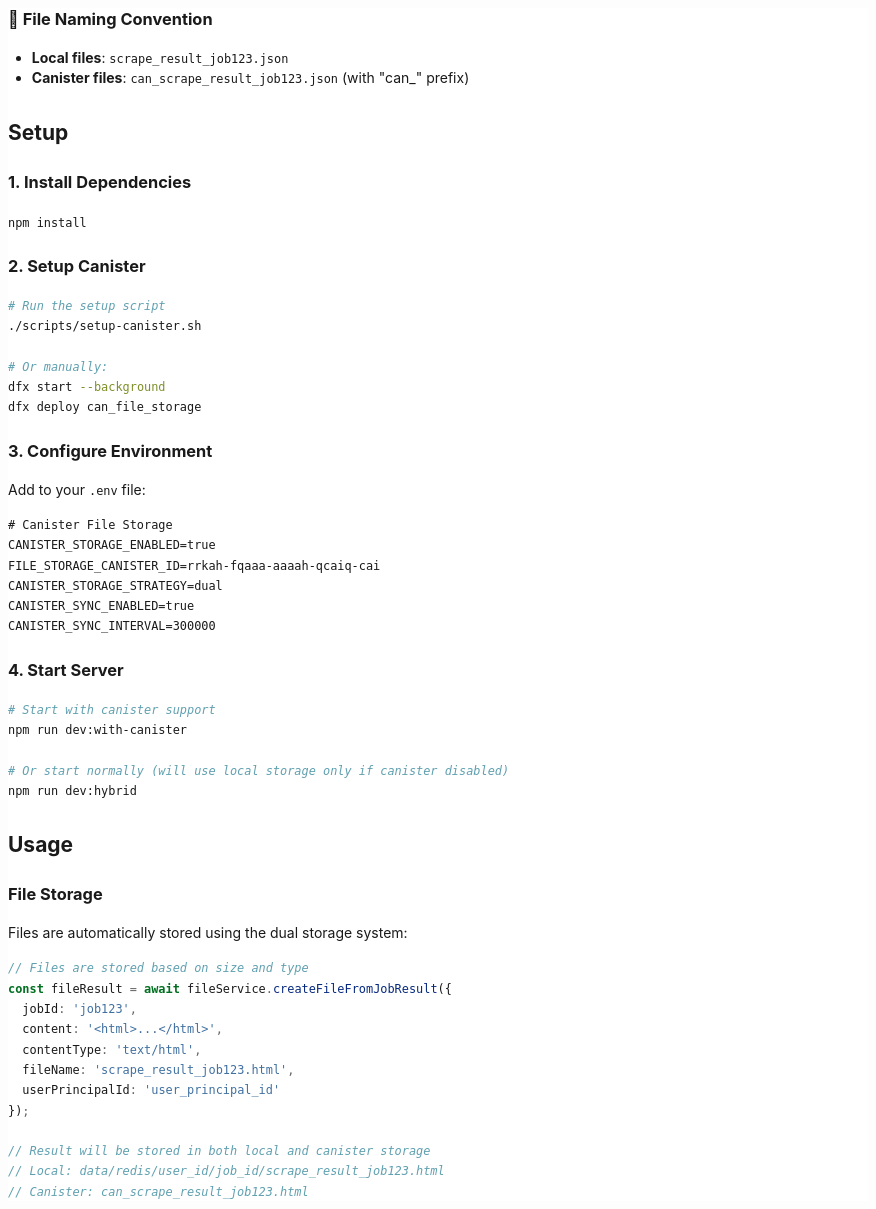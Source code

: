 ### 📁 **File Naming Convention**
- **Local files**: `scrape_result_job123.json`
- **Canister files**: `can_scrape_result_job123.json` (with "can_" prefix)

## Setup

### 1. Install Dependencies

```bash
npm install
```

### 2. Setup Canister

```bash
# Run the setup script
./scripts/setup-canister.sh

# Or manually:
dfx start --background
dfx deploy can_file_storage
```

### 3. Configure Environment

Add to your `.env` file:

```env
# Canister File Storage
CANISTER_STORAGE_ENABLED=true
FILE_STORAGE_CANISTER_ID=rrkah-fqaaa-aaaah-qcaiq-cai
CANISTER_STORAGE_STRATEGY=dual
CANISTER_SYNC_ENABLED=true
CANISTER_SYNC_INTERVAL=300000
```

### 4. Start Server

```bash
# Start with canister support
npm run dev:with-canister

# Or start normally (will use local storage only if canister disabled)
npm run dev:hybrid
```

## Usage

### File Storage

Files are automatically stored using the dual storage system:

```typescript
// Files are stored based on size and type
const fileResult = await fileService.createFileFromJobResult({
  jobId: 'job123',
  content: '<html>...</html>',
  contentType: 'text/html',
  fileName: 'scrape_result_job123.html',
  userPrincipalId: 'user_principal_id'
});

// Result will be stored in both local and canister storage
// Local: data/redis/user_id/job_id/scrape_result_job123.html
// Canister: can_scrape_result_job123.html
```